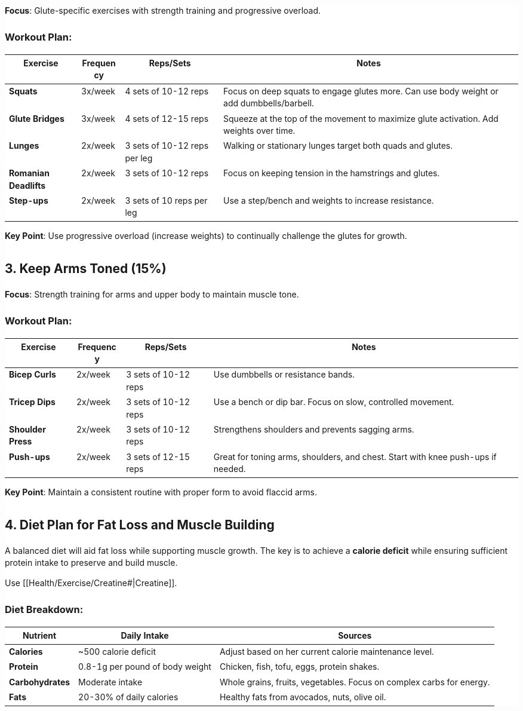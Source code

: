 **Focus**: Glute-specific exercises with strength training and progressive overload.

### Workout Plan:

|Exercise|Frequency|Reps/Sets|Notes|
|---|---|---|---|
|**Squats**|3x/week|4 sets of 10-12 reps|Focus on deep squats to engage glutes more. Can use body weight or add dumbbells/barbell.|
|**Glute Bridges**|3x/week|4 sets of 12-15 reps|Squeeze at the top of the movement to maximize glute activation. Add weights over time.|
|**Lunges**|2x/week|3 sets of 10-12 reps per leg|Walking or stationary lunges target both quads and glutes.|
|**Romanian Deadlifts**|2x/week|3 sets of 10-12 reps|Focus on keeping tension in the hamstrings and glutes.|
|**Step-ups**|2x/week|3 sets of 10 reps per leg|Use a step/bench and weights to increase resistance.|

**Key Point**: Use progressive overload (increase weights) to continually challenge the glutes for growth.

## 3. Keep Arms Toned (15%)

**Focus**: Strength training for arms and upper body to maintain muscle tone.

### Workout Plan:

|Exercise|Frequency|Reps/Sets|Notes|
|---|---|---|---|
|**Bicep Curls**|2x/week|3 sets of 10-12 reps|Use dumbbells or resistance bands.|
|**Tricep Dips**|2x/week|3 sets of 10-12 reps|Use a bench or dip bar. Focus on slow, controlled movement.|
|**Shoulder Press**|2x/week|3 sets of 10-12 reps|Strengthens shoulders and prevents sagging arms.|
|**Push-ups**|2x/week|3 sets of 12-15 reps|Great for toning arms, shoulders, and chest. Start with knee push-ups if needed.|

**Key Point**: Maintain a consistent routine with proper form to avoid flaccid arms.

## 4. Diet Plan for Fat Loss and Muscle Building

A balanced diet will aid fat loss while supporting muscle growth. The key is to achieve a **calorie deficit** while ensuring sufficient protein intake to preserve and build muscle.

Use [[Health/Exercise/Creatine#\|Creatine]].

### Diet Breakdown:

|Nutrient|Daily Intake|Sources|
|---|---|---|
|**Calories**|~500 calorie deficit|Adjust based on her current calorie maintenance level.|
|**Protein**|0.8-1g per pound of body weight|Chicken, fish, tofu, eggs, protein shakes.|
|**Carbohydrates**|Moderate intake|Whole grains, fruits, vegetables. Focus on complex carbs for energy.|
|**Fats**|20-30% of daily calories|Healthy fats from avocados, nuts, olive oil.|
